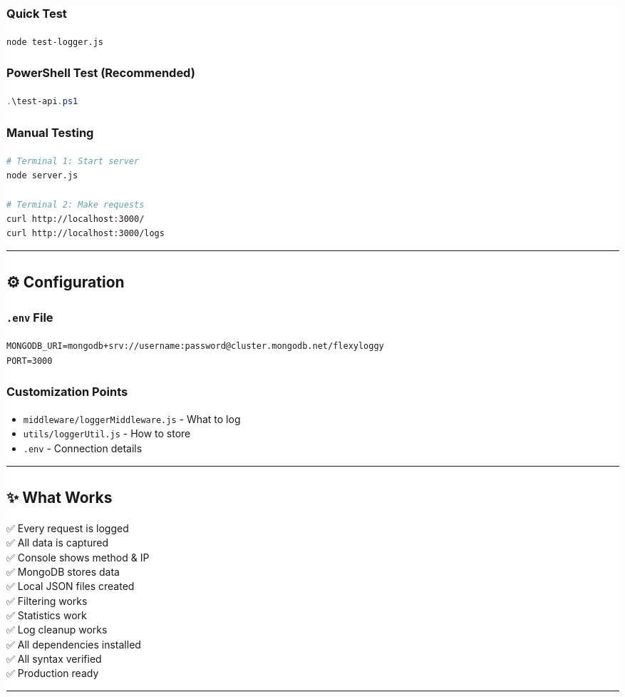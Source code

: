 ### Quick Test
```bash
node test-logger.js
```

### PowerShell Test (Recommended)
```powershell
.\test-api.ps1
```

### Manual Testing
```bash
# Terminal 1: Start server
node server.js

# Terminal 2: Make requests
curl http://localhost:3000/
curl http://localhost:3000/logs
```

---

## ⚙️ Configuration

### `.env` File
```
MONGODB_URI=mongodb+srv://username:password@cluster.mongodb.net/flexyloggy
PORT=3000
```

### Customization Points
- `middleware/loggerMiddleware.js` - What to log
- `utils/loggerUtil.js` - How to store
- `.env` - Connection details

---

## ✨ What Works

✅ Every request is logged  
✅ All data is captured  
✅ Console shows method & IP  
✅ MongoDB stores data  
✅ Local JSON files created  
✅ Filtering works  
✅ Statistics work  
✅ Log cleanup works  
✅ All dependencies installed  
✅ All syntax verified  
✅ Production ready  

---